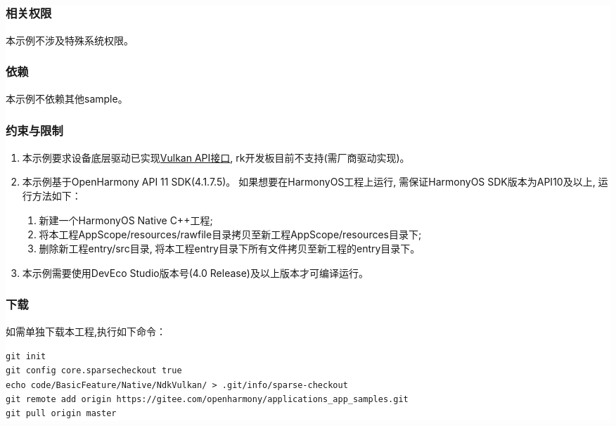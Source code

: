 ### 相关权限
本示例不涉及特殊系统权限。
### 依赖
本示例不依赖其他sample。
### 约束与限制
1. 本示例要求设备底层驱动已实现[Vulkan API接口](https://gitee.com/openharmony/docs/tree/master/zh-cn/application-dev/reference/native-lib), rk开发板目前不支持(需厂商驱动实现)。
2. 本示例基于OpenHarmony API 11 SDK(4.1.7.5)。
   如果想要在HarmonyOS工程上运行, 需保证HarmonyOS SDK版本为API10及以上, 运行方法如下：

   1. 新建一个HarmonyOS Native C++工程;
   2. 将本工程AppScope/resources/rawfile目录拷贝至新工程AppScope/resources目录下;
   3. 删除新工程entry/src目录, 将本工程entry目录下所有文件拷贝至新工程的entry目录下。
3. 本示例需要使用DevEco Studio版本号(4.0 Release)及以上版本才可编译运行。
### 下载
如需单独下载本工程,执行如下命令：
```
git init
git config core.sparsecheckout true
echo code/BasicFeature/Native/NdkVulkan/ > .git/info/sparse-checkout
git remote add origin https://gitee.com/openharmony/applications_app_samples.git
git pull origin master
```